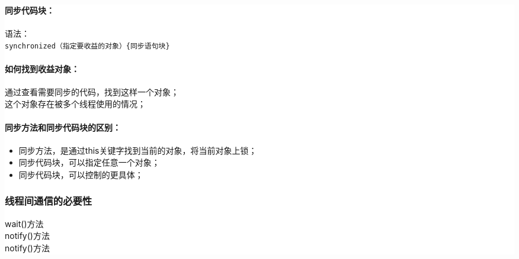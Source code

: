 #### 同步代码块：
语法：   
`synchronized（指定要收益的对象）{同步语句块}`

#### 如何找到收益对象：
通过查看需要同步的代码，找到这样一个对象；  
这个对象存在被多个线程使用的情况；  
#### 同步方法和同步代码块的区别： 
- 同步方法，是通过this关键字找到当前的对象，将当前对象上锁；
- 同步代码块，可以指定任意一个对象；
- 同步代码块，可以控制的更具体；


### 线程间通信的必要性
wait()方法    
notify()方法  
notify()方法  


